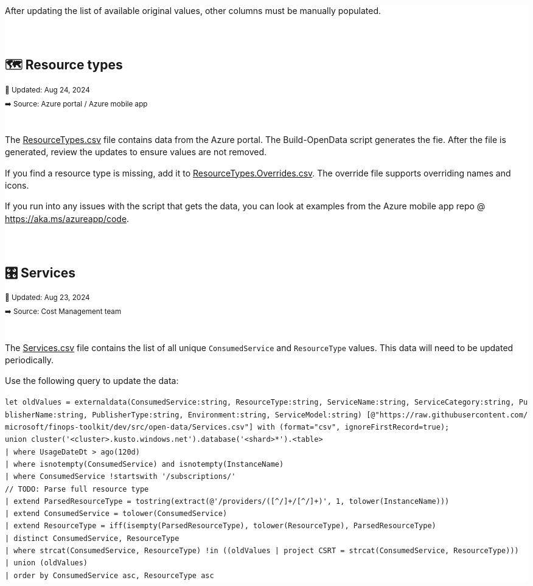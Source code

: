 After updating the list of available original values, other columns must be manually populated.

<br>

## 🗺️ Resource types

<sup>
    📅 Updated: Aug 24, 2024<br>
    ➡️ Source: Azure portal / Azure mobile app<br>
</sup>

<br>

The [ResourceTypes.csv](./ResourceTypes.csv) file contains data from the Azure portal. The Build-OpenData script generates the fie. After the file is generated, review the updates to ensure values are not removed.

If you find a resource type is missing, add it to [ResourceTypes.Overrides.csv](./ResourceTypes.Overrides.json). The override file supports overriding names and icons.

If you run into any issues with the script that gets the data, you can look at examples from the Azure mobile app repo @ https://aka.ms/azureapp/code.

<br>

## 🎛️ Services

<sup>
    📅 Updated: Aug 23, 2024<br>
    ➡️ Source: Cost Management team<br>
</sup>

<br>

The [Services.csv](./Services.csv) file contains the list of all unique `ConsumedService` and `ResourceType` values. This data will need to be updated periodically.

Use the following query to update the data:

```kql
let oldValues = externaldata(ConsumedService:string, ResourceType:string, ServiceName:string, ServiceCategory:string, PublisherName:string, PublisherType:string, Environment:string, ServiceModel:string) [@"https://raw.githubusercontent.com/microsoft/finops-toolkit/dev/src/open-data/Services.csv"] with (format="csv", ignoreFirstRecord=true);
union cluster('<cluster>.kusto.windows.net').database('<shard>*').<table>
| where UsageDateDt > ago(120d)
| where isnotempty(ConsumedService) and isnotempty(InstanceName)
| where ConsumedService !startswith '/subscriptions/'
// TODO: Parse full resource type
| extend ParsedResourceType = tostring(extract(@'/providers/([^/]+/[^/]+)', 1, tolower(InstanceName)))
| extend ConsumedService = tolower(ConsumedService)
| extend ResourceType = iff(isempty(ParsedResourceType), tolower(ResourceType), ParsedResourceType)
| distinct ConsumedService, ResourceType
| where strcat(ConsumedService, ResourceType) !in ((oldValues | project CSRT = strcat(ConsumedService, ResourceType)))
| union (oldValues)
| order by ConsumedService asc, ResourceType asc
```
